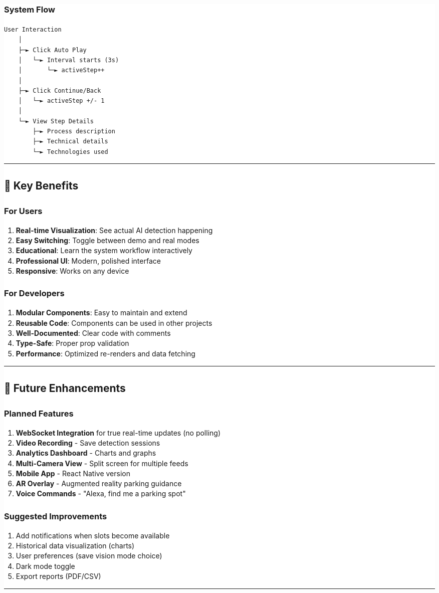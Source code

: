 ### System Flow

```
User Interaction
    │
    ├─► Click Auto Play
    │   └─► Interval starts (3s)
    │       └─► activeStep++
    │
    ├─► Click Continue/Back
    │   └─► activeStep +/- 1
    │
    └─► View Step Details
        ├─► Process description
        ├─► Technical details
        └─► Technologies used
```

---

## 🎯 Key Benefits

### For Users
1. **Real-time Visualization**: See actual AI detection happening
2. **Easy Switching**: Toggle between demo and real modes
3. **Educational**: Learn the system workflow interactively
4. **Professional UI**: Modern, polished interface
5. **Responsive**: Works on any device

### For Developers
1. **Modular Components**: Easy to maintain and extend
2. **Reusable Code**: Components can be used in other projects
3. **Well-Documented**: Clear code with comments
4. **Type-Safe**: Proper prop validation
5. **Performance**: Optimized re-renders and data fetching

---

## 🔮 Future Enhancements

### Planned Features
1. **WebSocket Integration** for true real-time updates (no polling)
2. **Video Recording** - Save detection sessions
3. **Analytics Dashboard** - Charts and graphs
4. **Multi-Camera View** - Split screen for multiple feeds
5. **Mobile App** - React Native version
6. **AR Overlay** - Augmented reality parking guidance
7. **Voice Commands** - "Alexa, find me a parking spot"

### Suggested Improvements
1. Add notifications when slots become available
2. Historical data visualization (charts)
3. User preferences (save vision mode choice)
4. Dark mode toggle
5. Export reports (PDF/CSV)

---